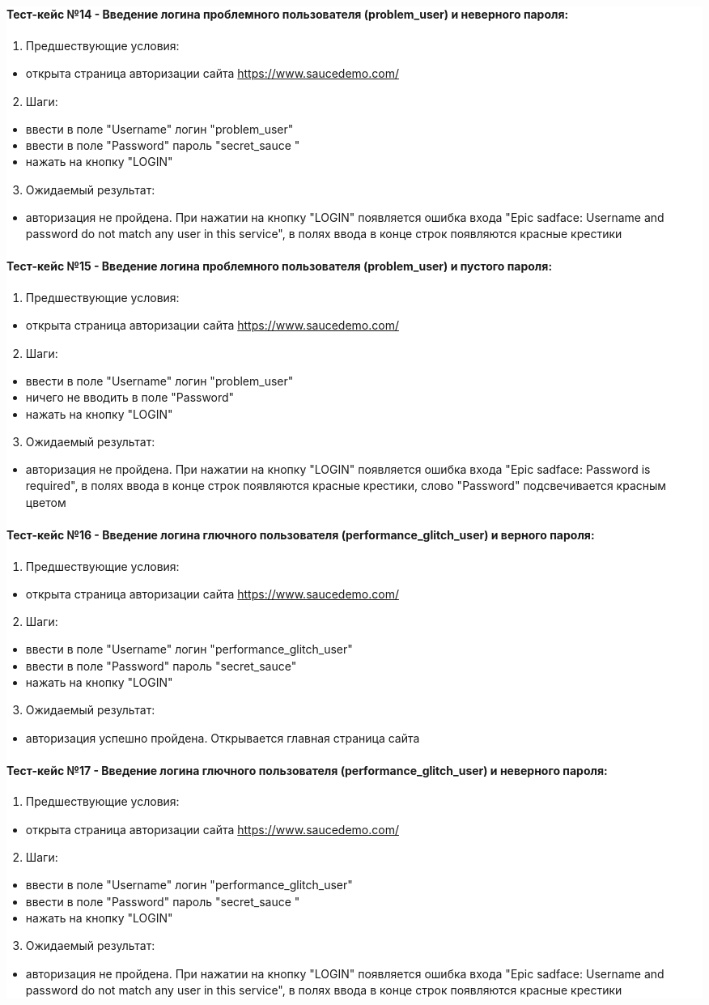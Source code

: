 #### Тест-кейс №14 - Введение логина проблемного пользователя (problem_user) и неверного пароля:

1. Предшествующие условия:
- открыта страница авторизации сайта https://www.saucedemo.com/
2. Шаги:
- ввести в поле "Username" логин "problem_user"
- ввести в поле "Password" пароль "secret_sauce "
- нажать на кнопку "LOGIN"
3. Ожидаемый результат:
- авторизация не пройдена. При нажатии на кнопку "LOGIN" появляется ошибка входа "Epic sadface: Username and password do not match any user in this service", в полях ввода в конце строк появляются красные крестики

#### Тест-кейс №15 - Введение логина проблемного пользователя (problem_user) и пустого пароля:

1. Предшествующие условия:
- открыта страница авторизации сайта https://www.saucedemo.com/
2. Шаги:
- ввести в поле "Username" логин "problem_user"
- ничего не вводить в поле "Password"
- нажать на кнопку "LOGIN"
3. Ожидаемый результат:
- авторизация не пройдена. При нажатии на кнопку "LOGIN" появляется ошибка входа "Epic sadface: Password is required", в полях ввода в конце строк появляются красные крестики, слово  "Password" подсвечивается красным цветом

#### Тест-кейс №16 - Введение логина глючного пользователя (performance_glitch_user) и верного пароля:

1. Предшествующие условия:
- открыта страница авторизации сайта https://www.saucedemo.com/
2. Шаги:
- ввести в поле "Username" логин "performance_glitch_user"
- ввести в поле "Password" пароль "secret_sauce"
- нажать на кнопку "LOGIN"
3. Ожидаемый результат:
- авторизация успешно пройдена. Открывается главная страница сайта

#### Тест-кейс №17 - Введение логина глючного пользователя (performance_glitch_user) и неверного пароля:

1. Предшествующие условия:
- открыта страница авторизации сайта https://www.saucedemo.com/
2. Шаги:
- ввести в поле "Username" логин "performance_glitch_user"
- ввести в поле "Password" пароль "secret_sauce "
- нажать на кнопку "LOGIN"
3. Ожидаемый результат:
- авторизация не пройдена. При нажатии на кнопку "LOGIN" появляется ошибка входа "Epic sadface: Username and password do not match any user in this service", в полях ввода в конце строк появляются красные крестики
